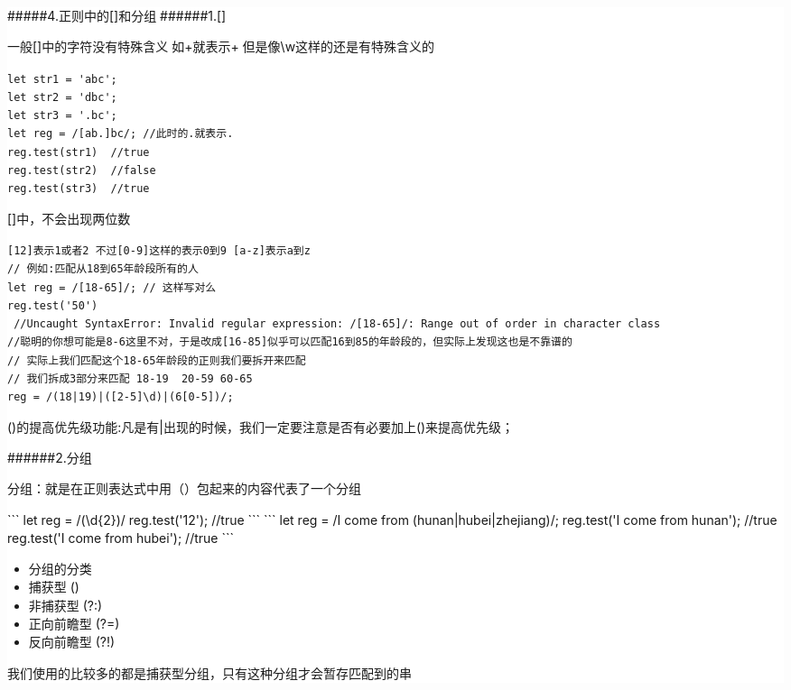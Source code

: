 #####4.正则中的[]和分组
######1.[]
<p>
一般[]中的字符没有特殊含义 如+就表示+  但是像\w这样的还是有特殊含义的
</p>

```
let str1 = 'abc';
let str2 = 'dbc';
let str3 = '.bc';
let reg = /[ab.]bc/; //此时的.就表示.
reg.test(str1)  //true
reg.test(str2)  //false
reg.test(str3)  //true
```
<p>
[]中，不会出现两位数
</p>

```
[12]表示1或者2 不过[0-9]这样的表示0到9 [a-z]表示a到z
// 例如:匹配从18到65年龄段所有的人
let reg = /[18-65]/; // 这样写对么
reg.test('50')
 //Uncaught SyntaxError: Invalid regular expression: /[18-65]/: Range out of order in character class
//聪明的你想可能是8-6这里不对，于是改成[16-85]似乎可以匹配16到85的年龄段的，但实际上发现这也是不靠谱的
// 实际上我们匹配这个18-65年龄段的正则我们要拆开来匹配
// 我们拆成3部分来匹配 18-19  20-59 60-65 
reg = /(18|19)|([2-5]\d)|(6[0-5])/;
```
<p>
()的提高优先级功能:凡是有|出现的时候，我们一定要注意是否有必要加上()来提高优先级；
</p>

######2.分组
<p>
分组：就是在正则表达式中用（）包起来的内容代表了一个分组
</p>
```
let reg = /(\d{2})/
reg.test('12');  //true
```
```
let reg = /I come from (hunan|hubei|zhejiang)/;
reg.test('I come from hunan');   //true
reg.test('I come from hubei');   //true
```
<ul>
    <li>分组的分类</li>
    <li>捕获型 ()</li>
    <li>非捕获型 (?:)</li>
    <li>正向前瞻型 (?=)</li>
    <li>反向前瞻型 (?!)</li>
</ul>
<p>
我们使用的比较多的都是捕获型分组，只有这种分组才会暂存匹配到的串
</p>
